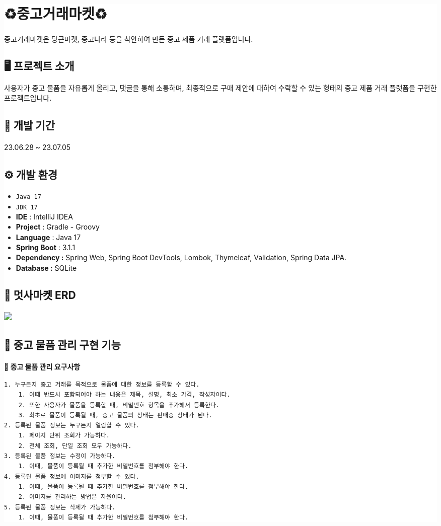 # **♻️중고거래마켓♻️**

중고거래마켓은 당근마켓, 중고나라 등을 착안하여 만든 중고 제품 거래 플랫폼입니다.

## 🖥️ 프로젝트 소개

사용자가 중고 물품을 자유롭게 올리고, 댓글을 통해 소통하며, 최종적으로 구매 제안에 대하여 수락할 수 있는 형태의 중고 제품 거래 플랫폼을 구현한 프로젝트입니다.

## 📅 개발 기간

23.06.28 ~ 23.07.05

## ⚙️ 개발 환경

- `Java 17`
- `JDK 17`
- **IDE** : IntelliJ IDEA
- **Project** : Gradle - Groovy
- **Language** : Java 17
- **Spring Boot** : 3.1.1
- **Dependency :** Spring Web, Spring Boot DevTools, Lombok, Thymeleaf, Validation, Spring Data JPA.
- **Database :** SQLite

## 📌 멋사마켓 ERD

<img width="50%" src="https://github.com/likelion-backend-5th/MiniProject_Basic_YuDaeon/assets/124870889/2e17c9bd-49e3-4201-a5ff-64ae4e2f3596"/>


## 🚧 **중고 물품 관리** 구현 기능
**📌 중고 물품 관리 요구사항**

```
1. 누구든지 중고 거래를 목적으로 물품에 대한 정보를 등록할 수 있다.
    1. 이때 반드시 포함되어야 하는 내용은 제목, 설명, 최소 가격, 작성자이다.
    2. 또한 사용자가 물품을 등록할 때, 비밀번호 항목을 추가해서 등록한다.
    3. 최초로 물품이 등록될 때, 중고 물품의 상태는 판매중 상태가 된다.
2. 등록된 물품 정보는 누구든지 열람할 수 있다.
    1. 페이지 단위 조회가 가능하다.
    2. 전체 조회, 단일 조회 모두 가능하다.
3. 등록된 물품 정보는 수정이 가능하다.
    1. 이때, 물품이 등록될 때 추가한 비밀번호를 첨부해야 한다.
4. 등록된 물품 정보에 이미지를 첨부할 수 있다.
    1. 이때, 물품이 등록될 때 추가한 비밀번호를 첨부해야 한다.
    2. 이미지를 관리하는 방법은 자율이다.
5. 등록된 물품 정보는 삭제가 가능하다.
    1. 이때, 물품이 등록될 때 추가한 비밀번호를 첨부해야 한다.

```
